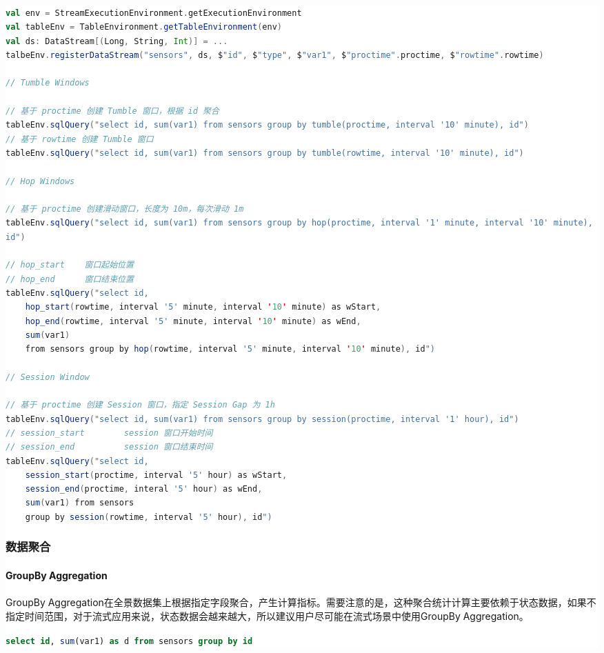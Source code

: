 ```scala
val env = StreamExecutionEnvironment.getExecutionEnvironment
val tableEnv = TableEnvironment.getTableEnvironment(env)
val ds: DataStream[(Long, String, Int)] = ...
talbeEnv.registerDataStream("sensors", ds, $"id", $"type", $"var1", $"proctime".proctime, $"rowtime".rowtime)

// Tumble Windows

// 基于 proctime 创建 Tumble 窗口，根据 id 聚合
tableEnv.sqlQuery("select id, sum(var1) from sensors group by tumble(proctime, interval '10' minute), id")
// 基于 rowtime 创建 Tumble 窗口
tableEnv.sqlQuery("select id, sum(var1) from sensors group by tumble(rowtime, interval '10' minute), id")

// Hop Windows

// 基于 proctime 创建滑动窗口，长度为 10m，每次滑动 1m
tableEnv.sqlQuery("select id, sum(var1) from sensors group by hop(proctime, interval '1' minute, interval '10' minute), id")

// hop_start	窗口起始位置
// hop_end		窗口结束位置
tableEnv.sqlQuery("select id, 
	hop_start(rowtime, interval '5' minute, interval '10' minute) as wStart, 
	hop_end(rowtime, interval '5' minute, interval '10' minute) as wEnd,
	sum(var1)
	from sensors group by hop(rowtime, interval '5' minute, interval '10' minute), id")

// Session Window

// 基于 proctime 创建 Session 窗口，指定 Session Gap 为 1h
tableEnv.sqlQuery("select id, sum(var1) from sensors group by session(proctime, interval '1' hour), id")
// session_start		session 窗口开始时间
// session_end			session 窗口结束时间
tableEnv.sqlQuery("select id,
	session_start(proctime, interval '5' hour) as wStart,
	session_end(proctime, interal '5' hour) as wEnd,
	sum(var1) from sensors
	group by session(rowtime, interval '5' hour), id")
```

### 数据聚合

#### GroupBy Aggregation

GroupBy Aggregation在全景数据集上根据指定字段聚合，产生计算指标。需要注意的是，这种聚合统计计算主要依赖于状态数据，如果不指定时间范围，对于流式应用来说，状态数据会越来越大，所以建议用户尽可能在流式场景中使用GroupBy Aggregation。

```sql
select id, sum(var1) as d from sensors group by id
```
